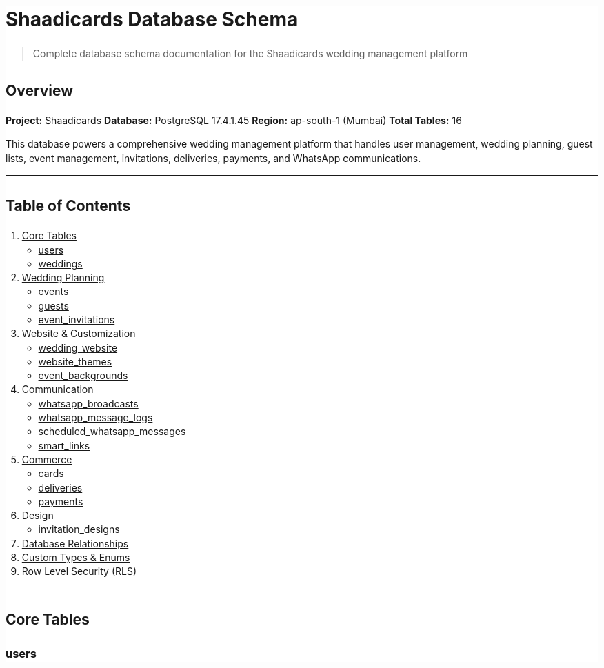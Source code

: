 # Shaadicards Database Schema

> Complete database schema documentation for the Shaadicards wedding management platform

## Overview

**Project:** Shaadicards
**Database:** PostgreSQL 17.4.1.45
**Region:** ap-south-1 (Mumbai)
**Total Tables:** 16

This database powers a comprehensive wedding management platform that handles user management, wedding planning, guest lists, event management, invitations, deliveries, payments, and WhatsApp communications.

---

## Table of Contents

1. [Core Tables](#core-tables)
   - [users](#users)
   - [weddings](#weddings)
2. [Wedding Planning](#wedding-planning)
   - [events](#events)
   - [guests](#guests)
   - [event_invitations](#event_invitations)
3. [Website & Customization](#website--customization)
   - [wedding_website](#wedding_website)
   - [website_themes](#website_themes)
   - [event_backgrounds](#event_backgrounds)
4. [Communication](#communication)
   - [whatsapp_broadcasts](#whatsapp_broadcasts)
   - [whatsapp_message_logs](#whatsapp_message_logs)
   - [scheduled_whatsapp_messages](#scheduled_whatsapp_messages)
   - [smart_links](#smart_links)
5. [Commerce](#commerce)
   - [cards](#cards)
   - [deliveries](#deliveries)
   - [payments](#payments)
6. [Design](#design)
   - [invitation_designs](#invitation_designs)
7. [Database Relationships](#database-relationships)
8. [Custom Types & Enums](#custom-types--enums)
9. [Row Level Security (RLS)](#row-level-security-rls)

---

## Core Tables

### users
